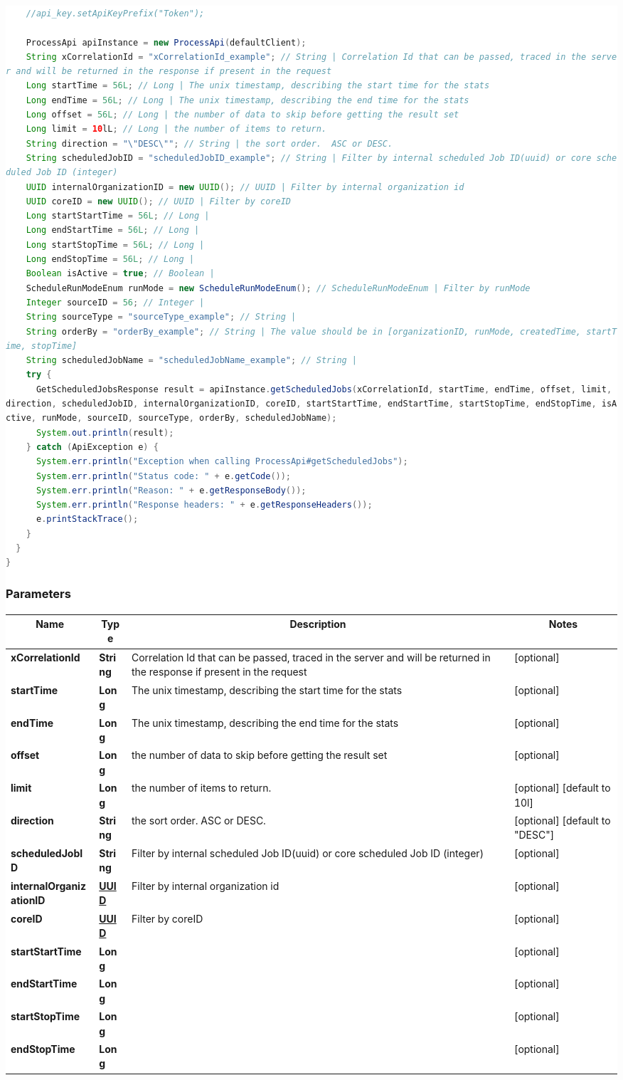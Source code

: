 ```java
    //api_key.setApiKeyPrefix("Token");

    ProcessApi apiInstance = new ProcessApi(defaultClient);
    String xCorrelationId = "xCorrelationId_example"; // String | Correlation Id that can be passed, traced in the server and will be returned in the response if present in the request
    Long startTime = 56L; // Long | The unix timestamp, describing the start time for the stats
    Long endTime = 56L; // Long | The unix timestamp, describing the end time for the stats
    Long offset = 56L; // Long | the number of data to skip before getting the result set
    Long limit = 10lL; // Long | the number of items to return.
    String direction = "\"DESC\""; // String | the sort order.  ASC or DESC.
    String scheduledJobID = "scheduledJobID_example"; // String | Filter by internal scheduled Job ID(uuid) or core scheduled Job ID (integer)
    UUID internalOrganizationID = new UUID(); // UUID | Filter by internal organization id
    UUID coreID = new UUID(); // UUID | Filter by coreID
    Long startStartTime = 56L; // Long | 
    Long endStartTime = 56L; // Long | 
    Long startStopTime = 56L; // Long | 
    Long endStopTime = 56L; // Long | 
    Boolean isActive = true; // Boolean | 
    ScheduleRunModeEnum runMode = new ScheduleRunModeEnum(); // ScheduleRunModeEnum | Filter by runMode
    Integer sourceID = 56; // Integer | 
    String sourceType = "sourceType_example"; // String | 
    String orderBy = "orderBy_example"; // String | The value should be in [organizationID, runMode, createdTime, startTime, stopTime]
    String scheduledJobName = "scheduledJobName_example"; // String | 
    try {
      GetScheduledJobsResponse result = apiInstance.getScheduledJobs(xCorrelationId, startTime, endTime, offset, limit, direction, scheduledJobID, internalOrganizationID, coreID, startStartTime, endStartTime, startStopTime, endStopTime, isActive, runMode, sourceID, sourceType, orderBy, scheduledJobName);
      System.out.println(result);
    } catch (ApiException e) {
      System.err.println("Exception when calling ProcessApi#getScheduledJobs");
      System.err.println("Status code: " + e.getCode());
      System.err.println("Reason: " + e.getResponseBody());
      System.err.println("Response headers: " + e.getResponseHeaders());
      e.printStackTrace();
    }
  }
}
```

### Parameters

Name | Type | Description  | Notes
------------- | ------------- | ------------- | -------------
 **xCorrelationId** | **String**| Correlation Id that can be passed, traced in the server and will be returned in the response if present in the request | [optional]
 **startTime** | **Long**| The unix timestamp, describing the start time for the stats | [optional]
 **endTime** | **Long**| The unix timestamp, describing the end time for the stats | [optional]
 **offset** | **Long**| the number of data to skip before getting the result set | [optional]
 **limit** | **Long**| the number of items to return. | [optional] [default to 10l]
 **direction** | **String**| the sort order.  ASC or DESC. | [optional] [default to &quot;DESC&quot;]
 **scheduledJobID** | **String**| Filter by internal scheduled Job ID(uuid) or core scheduled Job ID (integer) | [optional]
 **internalOrganizationID** | [**UUID**](.md)| Filter by internal organization id | [optional]
 **coreID** | [**UUID**](.md)| Filter by coreID | [optional]
 **startStartTime** | **Long**|  | [optional]
 **endStartTime** | **Long**|  | [optional]
 **startStopTime** | **Long**|  | [optional]
 **endStopTime** | **Long**|  | [optional]